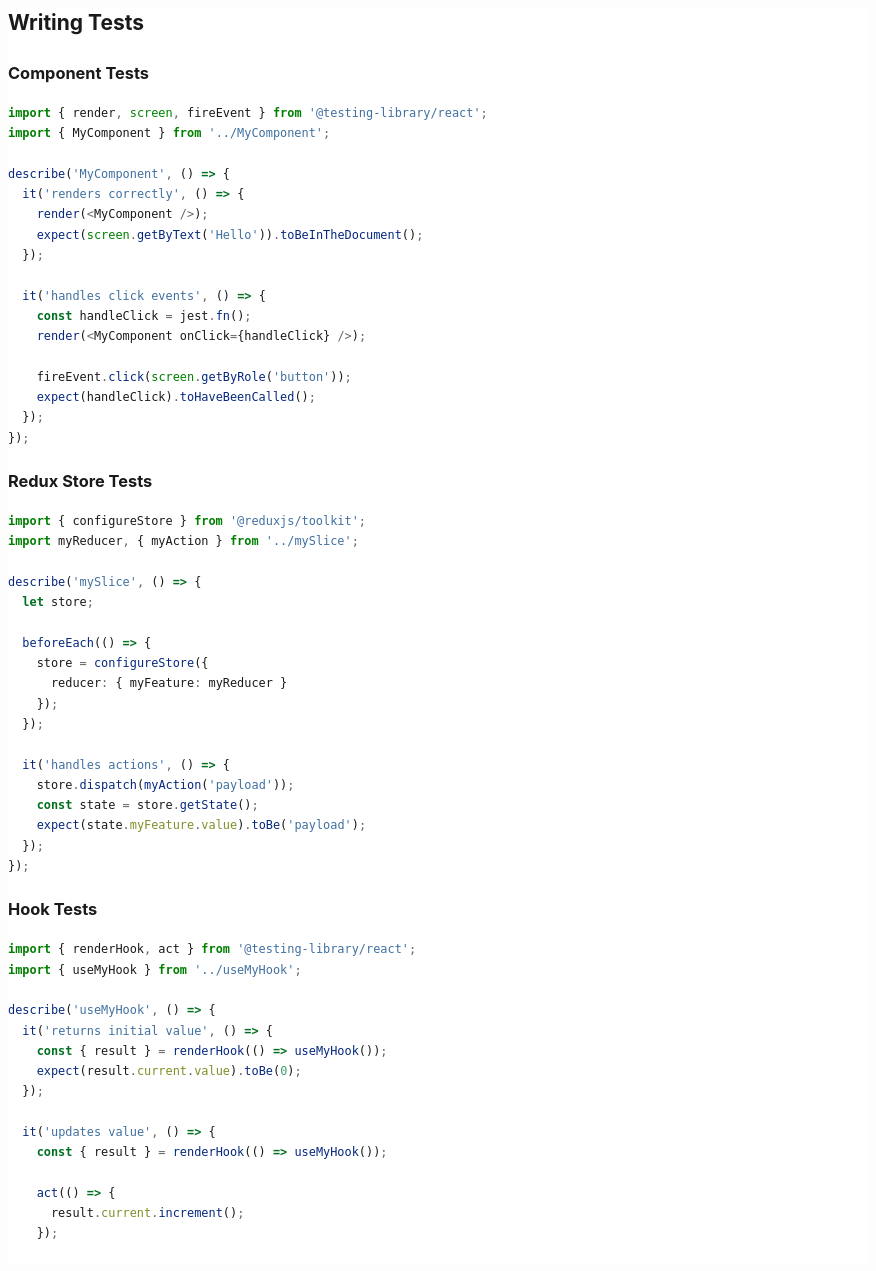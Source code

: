 ## Writing Tests

### Component Tests
```typescript
import { render, screen, fireEvent } from '@testing-library/react';
import { MyComponent } from '../MyComponent';

describe('MyComponent', () => {
  it('renders correctly', () => {
    render(<MyComponent />);
    expect(screen.getByText('Hello')).toBeInTheDocument();
  });

  it('handles click events', () => {
    const handleClick = jest.fn();
    render(<MyComponent onClick={handleClick} />);
    
    fireEvent.click(screen.getByRole('button'));
    expect(handleClick).toHaveBeenCalled();
  });
});
```

### Redux Store Tests
```typescript
import { configureStore } from '@reduxjs/toolkit';
import myReducer, { myAction } from '../mySlice';

describe('mySlice', () => {
  let store;

  beforeEach(() => {
    store = configureStore({
      reducer: { myFeature: myReducer }
    });
  });

  it('handles actions', () => {
    store.dispatch(myAction('payload'));
    const state = store.getState();
    expect(state.myFeature.value).toBe('payload');
  });
});
```

### Hook Tests
```typescript
import { renderHook, act } from '@testing-library/react';
import { useMyHook } from '../useMyHook';

describe('useMyHook', () => {
  it('returns initial value', () => {
    const { result } = renderHook(() => useMyHook());
    expect(result.current.value).toBe(0);
  });

  it('updates value', () => {
    const { result } = renderHook(() => useMyHook());
    
    act(() => {
      result.current.increment();
    });
    
```